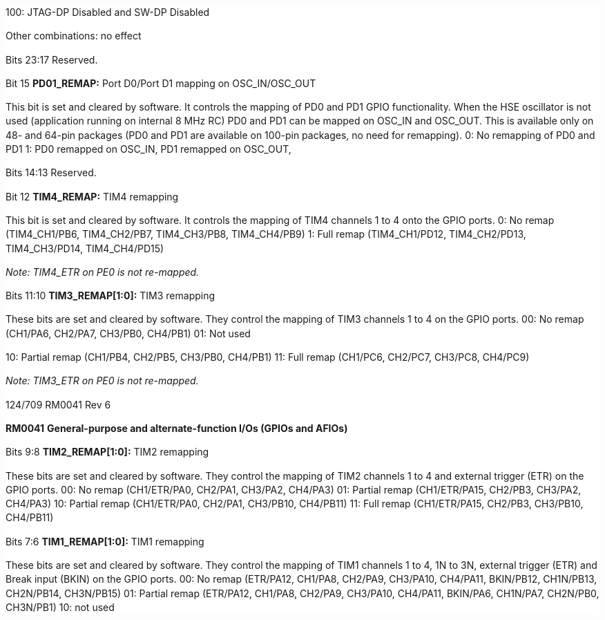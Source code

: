 100: JTAG-DP Disabled and SW-DP Disabled

Other combinations: no effect


Bits 23:17 Reserved.


Bit 15 **PD01_REMAP:** Port D0/Port D1 mapping on OSC_IN/OSC_OUT

This bit is set and cleared by software. It controls the mapping of PD0 and PD1 GPIO
functionality. When the HSE oscillator is not used (application running on internal 8 MHz RC)
PD0 and PD1 can be mapped on OSC_IN and OSC_OUT. This is available only on 48- and
64-pin packages (PD0 and PD1 are available on 100-pin packages, no need for remapping).
0: No remapping of PD0 and PD1
1: PD0 remapped on OSC_IN, PD1 remapped on OSC_OUT,


Bits 14:13 Reserved.


Bit 12 **TIM4_REMAP:** TIM4 remapping

This bit is set and cleared by software. It controls the mapping of TIM4 channels 1 to 4 onto
the GPIO ports.
0: No remap (TIM4_CH1/PB6, TIM4_CH2/PB7, TIM4_CH3/PB8, TIM4_CH4/PB9)
1: Full remap (TIM4_CH1/PD12, TIM4_CH2/PD13, TIM4_CH3/PD14, TIM4_CH4/PD15)

_Note: TIM4_ETR on PE0 is not re-mapped._


Bits 11:10 **TIM3_REMAP[1:0]:** TIM3 remapping

These bits are set and cleared by software. They control the mapping of TIM3 channels 1 to
4 on the GPIO ports.
00: No remap (CH1/PA6, CH2/PA7, CH3/PB0, CH4/PB1)
01: Not used

10: Partial remap (CH1/PB4, CH2/PB5, CH3/PB0, CH4/PB1)
11: Full remap (CH1/PC6, CH2/PC7, CH3/PC8, CH4/PC9)

_Note: TIM3_ETR on PE0 is not re-mapped._


124/709 RM0041 Rev 6


**RM0041** **General-purpose and alternate-function I/Os (GPIOs and AFIOs)**


Bits 9:8 **TIM2_REMAP[1:0]:** TIM2 remapping

These bits are set and cleared by software. They control the mapping of TIM2 channels 1 to
4 and external trigger (ETR) on the GPIO ports.
00: No remap (CH1/ETR/PA0, CH2/PA1, CH3/PA2, CH4/PA3)
01: Partial remap (CH1/ETR/PA15, CH2/PB3, CH3/PA2, CH4/PA3)
10: Partial remap (CH1/ETR/PA0, CH2/PA1, CH3/PB10, CH4/PB11)
11: Full remap (CH1/ETR/PA15, CH2/PB3, CH3/PB10, CH4/PB11)


Bits 7:6 **TIM1_REMAP[1:0]:** TIM1 remapping

These bits are set and cleared by software. They control the mapping of TIM1 channels 1 to
4, 1N to 3N, external trigger (ETR) and Break input (BKIN) on the GPIO ports.
00: No remap (ETR/PA12, CH1/PA8, CH2/PA9, CH3/PA10, CH4/PA11, BKIN/PB12,
CH1N/PB13, CH2N/PB14, CH3N/PB15)
01: Partial remap (ETR/PA12, CH1/PA8, CH2/PA9, CH3/PA10, CH4/PA11, BKIN/PA6,
CH1N/PA7, CH2N/PB0, CH3N/PB1)
10: not used
